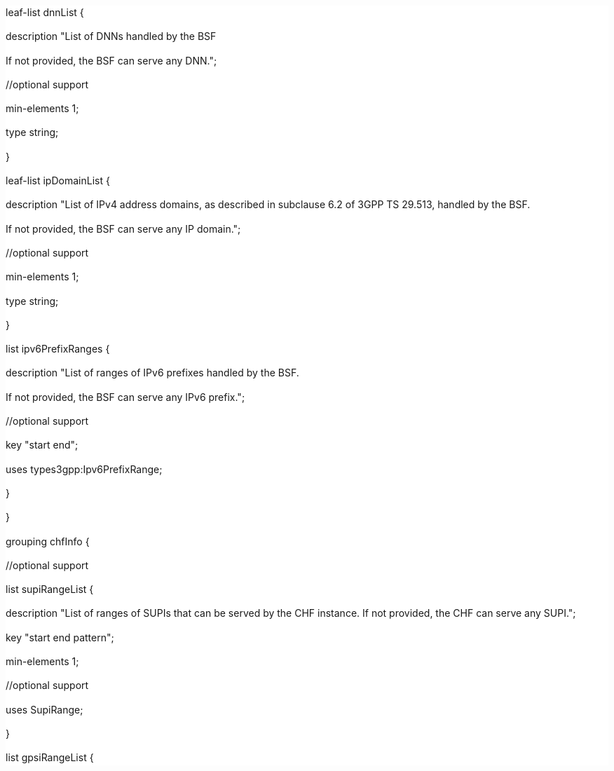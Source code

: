 leaf-list dnnList {

description \"List of DNNs handled by the BSF

If not provided, the BSF can serve any DNN.\";

//optional support

min-elements 1;

type string;

}

leaf-list ipDomainList {

description \"List of IPv4 address domains, as described in subclause
6.2 of 3GPP TS 29.513, handled by the BSF.

If not provided, the BSF can serve any IP domain.\";

//optional support

min-elements 1;

type string;

}

list ipv6PrefixRanges {

description \"List of ranges of IPv6 prefixes handled by the BSF.

If not provided, the BSF can serve any IPv6 prefix.\";

//optional support

key \"start end\";

uses types3gpp:Ipv6PrefixRange;

}

}

grouping chfInfo {

//optional support

list supiRangeList {

description \"List of ranges of SUPIs that can be served by the CHF
instance. If not provided, the CHF can serve any SUPI.\";

key \"start end pattern\";

min-elements 1;

//optional support

uses SupiRange;

}

list gpsiRangeList {
